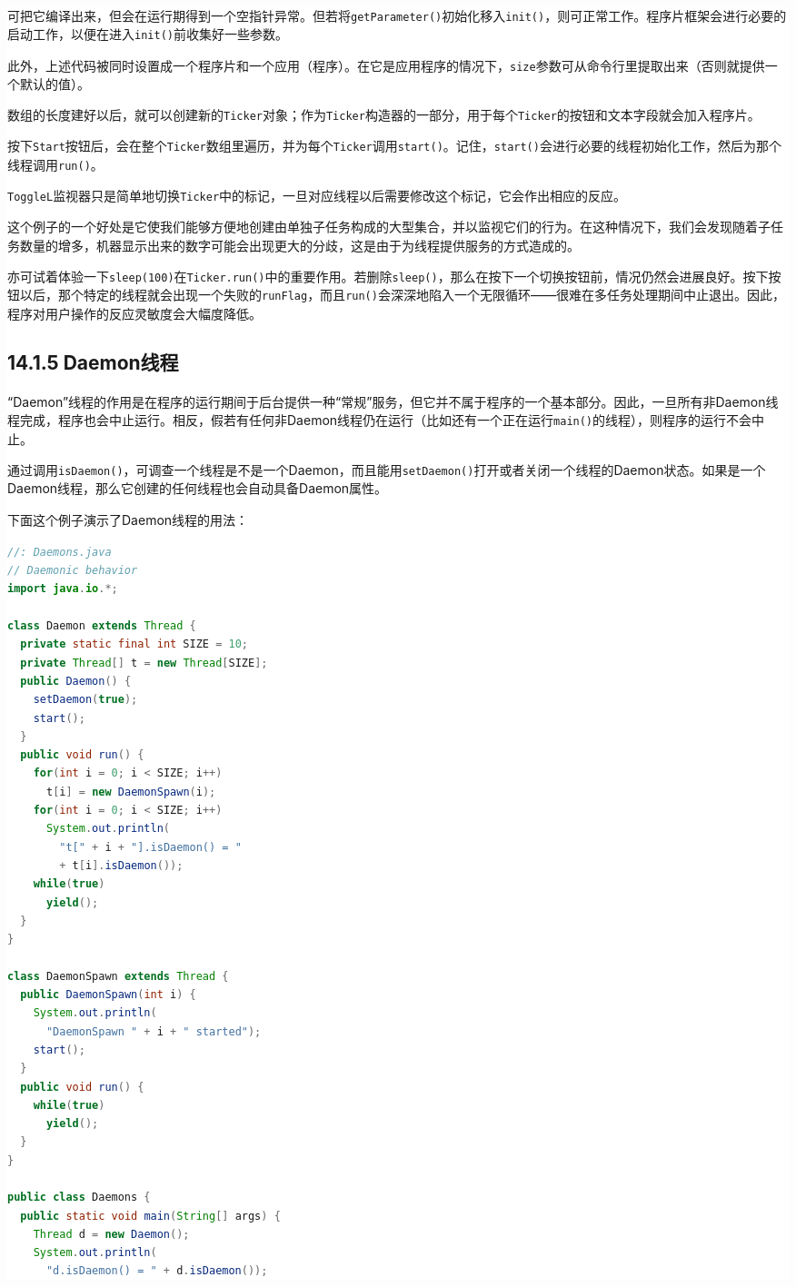 可把它编译出来，但会在运行期得到一个空指针异常。但若将`getParameter()`初始化移入`init()`，则可正常工作。程序片框架会进行必要的启动工作，以便在进入`init()`前收集好一些参数。

此外，上述代码被同时设置成一个程序片和一个应用（程序）。在它是应用程序的情况下，`size`参数可从命令行里提取出来（否则就提供一个默认的值）。

数组的长度建好以后，就可以创建新的`Ticker`对象；作为`Ticker`构造器的一部分，用于每个`Ticker`的按钮和文本字段就会加入程序片。

按下`Start`按钮后，会在整个`Ticker`数组里遍历，并为每个`Ticker`调用`start()`。记住，`start()`会进行必要的线程初始化工作，然后为那个线程调用`run()`。

`ToggleL`监视器只是简单地切换`Ticker`中的标记，一旦对应线程以后需要修改这个标记，它会作出相应的反应。

这个例子的一个好处是它使我们能够方便地创建由单独子任务构成的大型集合，并以监视它们的行为。在这种情况下，我们会发现随着子任务数量的增多，机器显示出来的数字可能会出现更大的分歧，这是由于为线程提供服务的方式造成的。

亦可试着体验一下`sleep(100)`在`Ticker.run()`中的重要作用。若删除`sleep()`，那么在按下一个切换按钮前，情况仍然会进展良好。按下按钮以后，那个特定的线程就会出现一个失败的`runFlag`，而且`run()`会深深地陷入一个无限循环——很难在多任务处理期间中止退出。因此，程序对用户操作的反应灵敏度会大幅度降低。

## 14.1.5 Daemon线程

“Daemon”线程的作用是在程序的运行期间于后台提供一种“常规”服务，但它并不属于程序的一个基本部分。因此，一旦所有非Daemon线程完成，程序也会中止运行。相反，假若有任何非Daemon线程仍在运行（比如还有一个正在运行`main()`的线程），则程序的运行不会中止。

通过调用`isDaemon()`，可调查一个线程是不是一个Daemon，而且能用`setDaemon()`打开或者关闭一个线程的Daemon状态。如果是一个Daemon线程，那么它创建的任何线程也会自动具备Daemon属性。

下面这个例子演示了Daemon线程的用法：

```java
//: Daemons.java
// Daemonic behavior
import java.io.*;

class Daemon extends Thread {
  private static final int SIZE = 10;
  private Thread[] t = new Thread[SIZE];
  public Daemon() {
    setDaemon(true);
    start();
  }
  public void run() {
    for(int i = 0; i < SIZE; i++)
      t[i] = new DaemonSpawn(i);
    for(int i = 0; i < SIZE; i++)
      System.out.println(
        "t[" + i + "].isDaemon() = "
        + t[i].isDaemon());
    while(true)
      yield();
  }
}

class DaemonSpawn extends Thread {
  public DaemonSpawn(int i) {
    System.out.println(
      "DaemonSpawn " + i + " started");
    start();
  }
  public void run() {
    while(true)
      yield();
  }
}

public class Daemons {
  public static void main(String[] args) {
    Thread d = new Daemon();
    System.out.println(
      "d.isDaemon() = " + d.isDaemon());
```